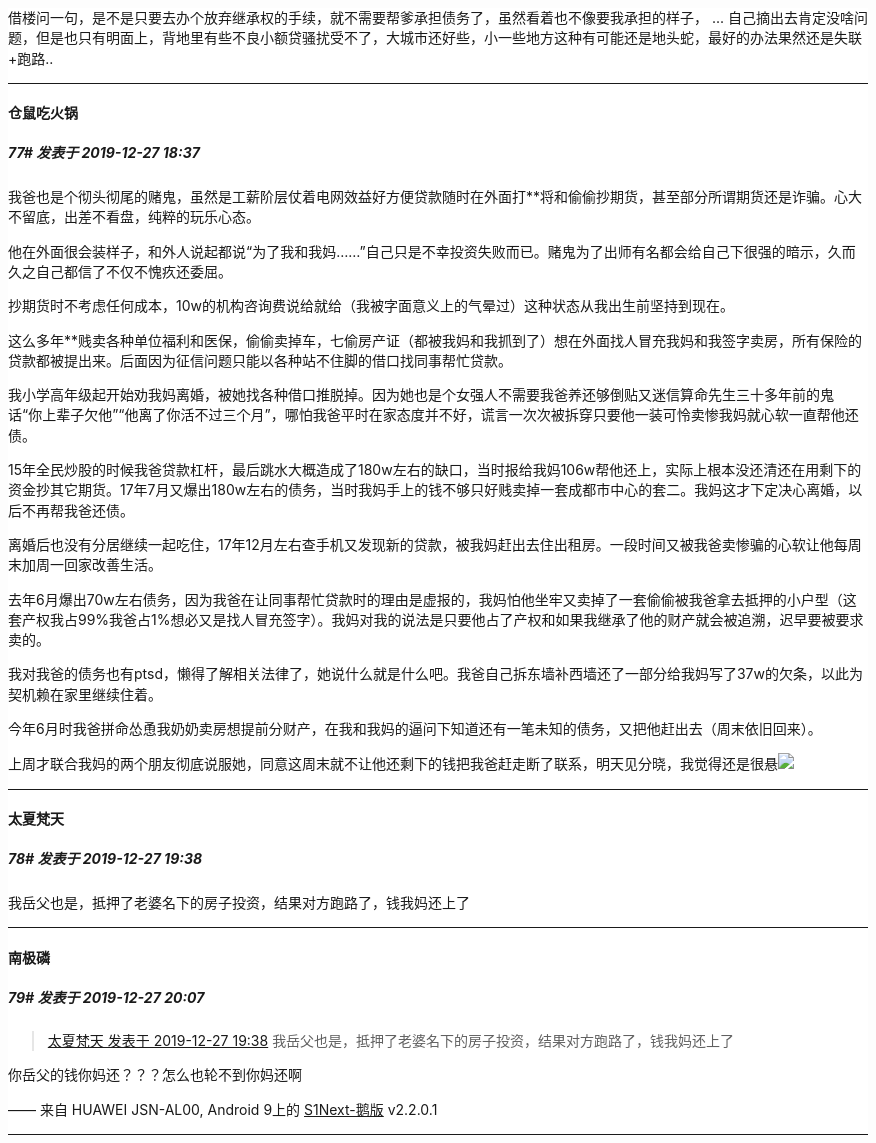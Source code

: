 借楼问一句，是不是只要去办个放弃继承权的手续，就不需要帮爹承担债务了，虽然看着也不像要我承担的样子， ...</blockquote>
自己摘出去肯定没啥问题，但是也只有明面上，背地里有些不良小额贷骚扰受不了，大城市还好些，小一些地方这种有可能还是地头蛇，最好的办法果然还是失联+跑路.. 


-----

####  仓鼠吃火锅  
##### 77#       发表于 2019-12-27 18:37


我爸也是个彻头彻尾的赌鬼，虽然是工薪阶层仗着电网效益好方便贷款随时在外面打**将和偷偷抄期货，甚至部分所谓期货还是诈骗。心大不留底，出差不看盘，纯粹的玩乐心态。

他在外面很会装样子，和外人说起都说“为了我和我妈……”自己只是不幸投资失败而已。赌鬼为了出师有名都会给自己下很强的暗示，久而久之自己都信了不仅不愧疚还委屈。

抄期货时不考虑任何成本，10w的机构咨询费说给就给（我被字面意义上的气晕过）这种状态从我出生前坚持到现在。

这么多年**贱卖各种单位福利和医保，偷偷卖掉车，七偷房产证（都被我妈和我抓到了）想在外面找人冒充我妈和我签字卖房，所有保险的贷款都被提出来。后面因为征信问题只能以各种站不住脚的借口找同事帮忙贷款。

我小学高年级起开始劝我妈离婚，被她找各种借口推脱掉。因为她也是个女强人不需要我爸养还够倒贴又迷信算命先生三十多年前的鬼话“你上辈子欠他”“他离了你活不过三个月”，哪怕我爸平时在家态度并不好，谎言一次次被拆穿只要他一装可怜卖惨我妈就心软一直帮他还债。

15年全民炒股的时候我爸贷款杠杆，最后跳水大概造成了180w左右的缺口，当时报给我妈106w帮他还上，实际上根本没还清还在用剩下的资金抄其它期货。17年7月又爆出180w左右的债务，当时我妈手上的钱不够只好贱卖掉一套成都市中心的套二。我妈这才下定决心离婚，以后不再帮我爸还债。

离婚后也没有分居继续一起吃住，17年12月左右查手机又发现新的贷款，被我妈赶出去住出租房。一段时间又被我爸卖惨骗的心软让他每周末加周一回家改善生活。 

去年6月爆出70w左右债务，因为我爸在让同事帮忙贷款时的理由是虚报的，我妈怕他坐牢又卖掉了一套偷偷被我爸拿去抵押的小户型（这套产权我占99%我爸占1%想必又是找人冒充签字）。我妈对我的说法是只要他占了产权和如果我继承了他的财产就会被追溯，迟早要被要求卖的。

我对我爸的债务也有ptsd，懒得了解相关法律了，她说什么就是什么吧。我爸自己拆东墙补西墙还了一部分给我妈写了37w的欠条，以此为契机赖在家里继续住着。

今年6月时我爸拼命怂恿我奶奶卖房想提前分财产，在我和我妈的逼问下知道还有一笔未知的债务，又把他赶出去（周末依旧回来）。

上周才联合我妈的两个朋友彻底说服她，同意这周末就不让他还剩下的钱把我爸赶走断了联系，明天见分晓，我觉得还是很悬<img src="https://static.saraba1st.com/image/smiley/face2017/001.png" referrerpolicy="no-referrer">


-----

####  太夏梵天  
##### 78#       发表于 2019-12-27 19:38


我岳父也是，抵押了老婆名下的房子投资，结果对方跑路了，钱我妈还上了


-----

####  南极磷  
##### 79#       发表于 2019-12-27 20:07


<blockquote><a href="httphttps://bbs.saraba1st.com/2b/forum.php?mod=redirect&amp;goto=findpost&amp;pid=46006676&amp;ptid=1905860" target="_blank">太夏梵天 发表于 2019-12-27 19:38</a>
我岳父也是，抵押了老婆名下的房子投资，结果对方跑路了，钱我妈还上了</blockquote>
你岳父的钱你妈还？？？怎么也轮不到你妈还啊

—— 来自 HUAWEI JSN-AL00, Android 9上的 [S1Next-鹅版](https://github.com/ykrank/S1-Next/releases) v2.2.0.1


-----

